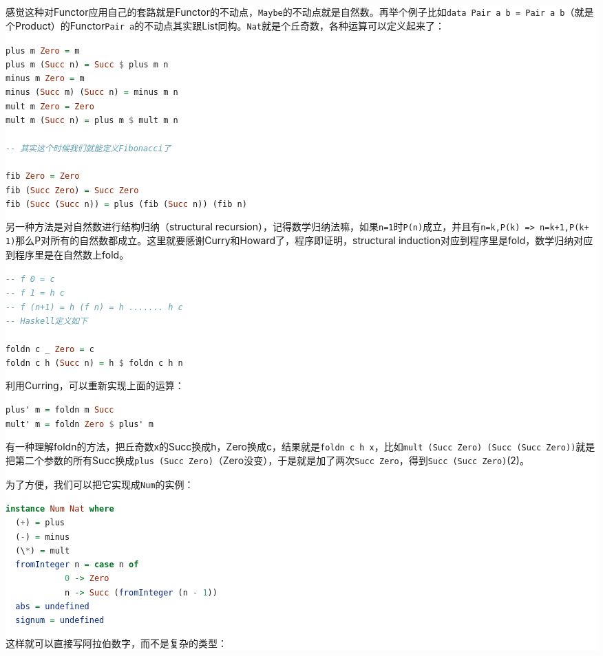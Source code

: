 感觉这种对Functor应用自己的套路就是Functor的不动点，`Maybe`的不动点就是自然数。再举个例子比如`data Pair a b = Pair a b`（就是个Product）的Functor`Pair a`的不动点其实跟List同构。`Nat`就是个丘奇数，各种运算可以定义起来了：

```haskell
plus m Zero = m
plus m (Succ n) = Succ $ plus m n
minus m Zero = m
minus (Succ m) (Succ n) = minus m n
mult m Zero = Zero
mult m (Succ n) = plus m $ mult m n

-- 其实这个时候我们就能定义Fibonacci了

fib Zero = Zero
fib (Succ Zero) = Succ Zero
fib (Succ (Succ n)) = plus (fib (Succ n)) (fib n)
```

另一种方法是对自然数进行结构归纳（structural recursion），记得数学归纳法嘛，如果`n=1`时`P(n)`成立，并且有`n=k,P(k) => n=k+1,P(k+1)`那么P对所有的自然数都成立。这里就要感谢Curry和Howard了，程序即证明，structural induction对应到程序里是fold，数学归纳对应到程序里是在自然数上fold。

```haskell
-- f 0 = c
-- f 1 = h c
-- f (n+1) = h (f n) = h ....... h c
-- Haskell定义如下

foldn c _ Zero = c
foldn c h (Succ n) = h $ foldn c h n
```

利用Curring，可以重新实现上面的运算：

```haskell
plus' m = foldn m Succ
mult' m = foldn Zero $ plus' m
```

有一种理解foldn的方法，把丘奇数x的Succ换成h，Zero换成c，结果就是`foldn c h x`，比如`mult (Succ Zero) (Succ (Succ Zero))`就是把第二个参数的所有Succ换成`plus (Succ Zero)`（Zero没变），于是就是加了两次`Succ Zero`，得到`Succ (Succ Zero)`(2)。

为了方便，我们可以把它实现成`Num`的实例：

```haskell
instance Num Nat where
  (+) = plus
  (-) = minus
  (\*) = mult
  fromInteger n = case n of
		    0 -> Zero
		    n -> Succ (fromInteger (n - 1))
  abs = undefined
  signum = undefined
```

这样就可以直接写阿拉伯数字，而不是复杂的类型：
